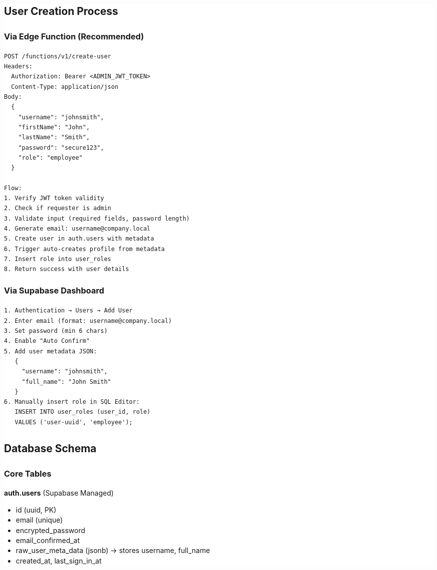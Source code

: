 ## User Creation Process

### Via Edge Function (Recommended)
```
POST /functions/v1/create-user
Headers:
  Authorization: Bearer <ADMIN_JWT_TOKEN>
  Content-Type: application/json
Body:
  {
    "username": "johnsmith",
    "firstName": "John",
    "lastName": "Smith",
    "password": "secure123",
    "role": "employee"
  }

Flow:
1. Verify JWT token validity
2. Check if requester is admin
3. Validate input (required fields, password length)
4. Generate email: username@company.local
5. Create user in auth.users with metadata
6. Trigger auto-creates profile from metadata
7. Insert role into user_roles
8. Return success with user details
```

### Via Supabase Dashboard
```
1. Authentication → Users → Add User
2. Enter email (format: username@company.local)
3. Set password (min 6 chars)
4. Enable "Auto Confirm"
5. Add user metadata JSON:
   {
     "username": "johnsmith",
     "full_name": "John Smith"
   }
6. Manually insert role in SQL Editor:
   INSERT INTO user_roles (user_id, role)
   VALUES ('user-uuid', 'employee');
```

## Database Schema

### Core Tables

**auth.users** (Supabase Managed)
- id (uuid, PK)
- email (unique)
- encrypted_password
- email_confirmed_at
- raw_user_meta_data (jsonb) → stores username, full_name
- created_at, last_sign_in_at
